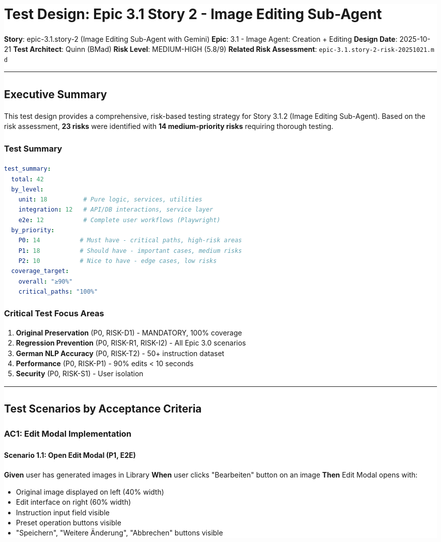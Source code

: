# Test Design: Epic 3.1 Story 2 - Image Editing Sub-Agent

**Story**: epic-3.1.story-2 (Image Editing Sub-Agent with Gemini)
**Epic**: 3.1 - Image Agent: Creation + Editing
**Design Date**: 2025-10-21
**Test Architect**: Quinn (BMad)
**Risk Level**: MEDIUM-HIGH (5.8/9)
**Related Risk Assessment**: `epic-3.1.story-2-risk-20251021.md`

---

## Executive Summary

This test design provides a comprehensive, risk-based testing strategy for Story 3.1.2 (Image Editing Sub-Agent). Based on the risk assessment, **23 risks** were identified with **14 medium-priority risks** requiring thorough testing.

### Test Summary

```yaml
test_summary:
  total: 42
  by_level:
    unit: 18          # Pure logic, services, utilities
    integration: 12   # API/DB interactions, service layer
    e2e: 12           # Complete user workflows (Playwright)
  by_priority:
    P0: 14           # Must have - critical paths, high-risk areas
    P1: 18           # Should have - important cases, medium risks
    P2: 10           # Nice to have - edge cases, low risks
  coverage_target:
    overall: "≥90%"
    critical_paths: "100%"
```

### Critical Test Focus Areas

1. **Original Preservation** (P0, RISK-D1) - MANDATORY, 100% coverage
2. **Regression Prevention** (P0, RISK-R1, RISK-I2) - All Epic 3.0 scenarios
3. **German NLP Accuracy** (P0, RISK-T2) - 50+ instruction dataset
4. **Performance** (P0, RISK-P1) - 90% edits < 10 seconds
5. **Security** (P0, RISK-S1) - User isolation

---

## Test Scenarios by Acceptance Criteria

### AC1: Edit Modal Implementation

#### Scenario 1.1: Open Edit Modal (P1, E2E)
**Given** user has generated images in Library
**When** user clicks "Bearbeiten" button on an image
**Then** Edit Modal opens with:
- Original image displayed on left (40% width)
- Edit interface on right (60% width)
- Instruction input field visible
- Preset operation buttons visible
- "Speichern", "Weitere Änderung", "Abbrechen" buttons visible
